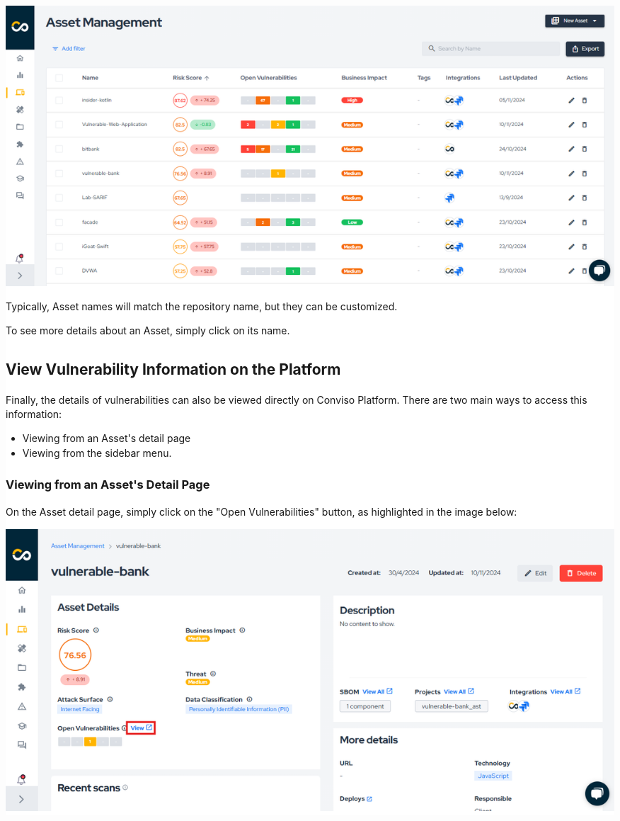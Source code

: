 ![img](../../static/img/quickstart/developer3.png)

</div>

Typically, Asset names will match the repository name, but they can be customized.

To see more details about an Asset, simply click on its name.

## View Vulnerability Information on the Platform

Finally, the details of vulnerabilities can also be viewed directly on Conviso Platform. There are two main ways to access this information:

- Viewing from an Asset's detail page
- Viewing from the sidebar menu.

### Viewing from an Asset's Detail Page

On the Asset detail page, simply click on the "Open Vulnerabilities" button, as highlighted in the image below:

<div style={{textAlign: 'center'}}>

![img](../../static/img/quickstart/developer4.png)
